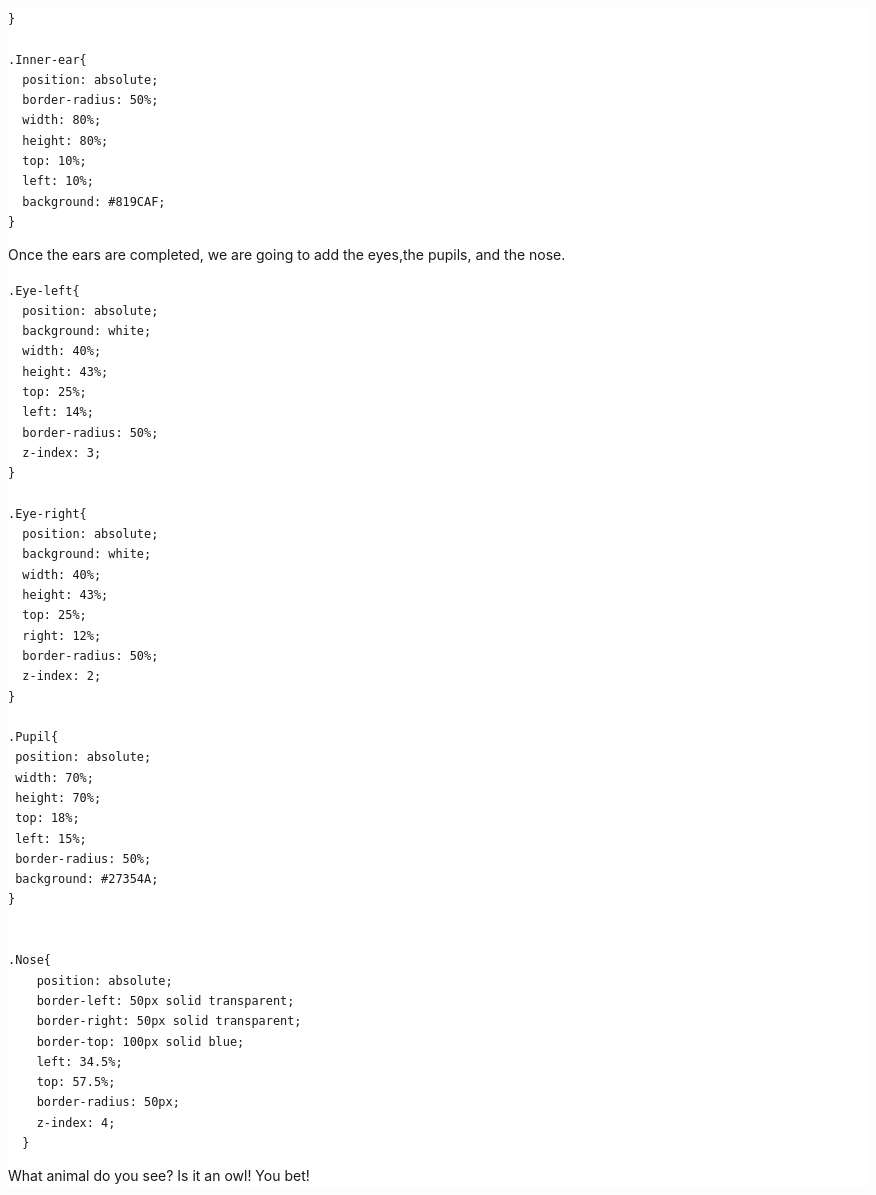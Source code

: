 ```
}

.Inner-ear{
  position: absolute;
  border-radius: 50%;
  width: 80%;
  height: 80%;
  top: 10%;
  left: 10%;
  background: #819CAF;
}
```
Once the ears are completed, we are going to add the eyes,the pupils, and the nose.
```
.Eye-left{
  position: absolute;
  background: white;
  width: 40%;
  height: 43%;
  top: 25%;
  left: 14%;
  border-radius: 50%;
  z-index: 3;
}

.Eye-right{
  position: absolute;
  background: white;
  width: 40%;
  height: 43%;
  top: 25%;
  right: 12%;
  border-radius: 50%;
  z-index: 2;
}

.Pupil{
 position: absolute;
 width: 70%;
 height: 70%;
 top: 18%;
 left: 15%;
 border-radius: 50%;
 background: #27354A;
}


.Nose{
    position: absolute;
    border-left: 50px solid transparent;
    border-right: 50px solid transparent;
    border-top: 100px solid blue;
    left: 34.5%;
    top: 57.5%;
    border-radius: 50px;
    z-index: 4;
  }
```
What animal do you see? Is it an owl! You bet!
